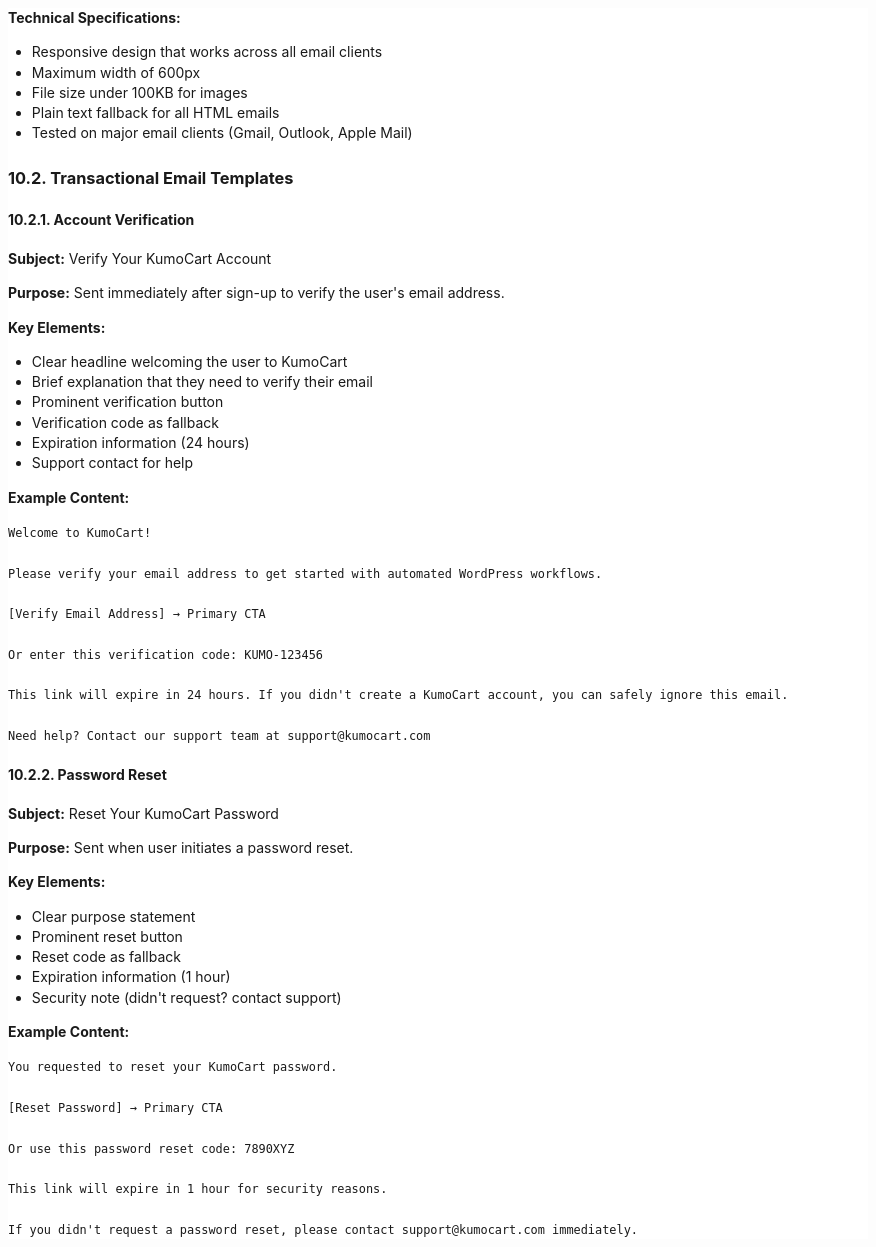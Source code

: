 **Technical Specifications:**
- Responsive design that works across all email clients
- Maximum width of 600px
- File size under 100KB for images
- Plain text fallback for all HTML emails
- Tested on major email clients (Gmail, Outlook, Apple Mail)

### 10.2. Transactional Email Templates

#### 10.2.1. Account Verification

**Subject:** Verify Your KumoCart Account

**Purpose:** Sent immediately after sign-up to verify the user's email address.

**Key Elements:**
- Clear headline welcoming the user to KumoCart
- Brief explanation that they need to verify their email
- Prominent verification button
- Verification code as fallback
- Expiration information (24 hours)
- Support contact for help

**Example Content:**
```
Welcome to KumoCart!

Please verify your email address to get started with automated WordPress workflows.

[Verify Email Address] → Primary CTA

Or enter this verification code: KUMO-123456

This link will expire in 24 hours. If you didn't create a KumoCart account, you can safely ignore this email.

Need help? Contact our support team at support@kumocart.com
```

#### 10.2.2. Password Reset

**Subject:** Reset Your KumoCart Password

**Purpose:** Sent when user initiates a password reset.

**Key Elements:**
- Clear purpose statement
- Prominent reset button
- Reset code as fallback
- Expiration information (1 hour)
- Security note (didn't request? contact support)

**Example Content:**
```
You requested to reset your KumoCart password.

[Reset Password] → Primary CTA

Or use this password reset code: 7890XYZ

This link will expire in 1 hour for security reasons.

If you didn't request a password reset, please contact support@kumocart.com immediately.
```
